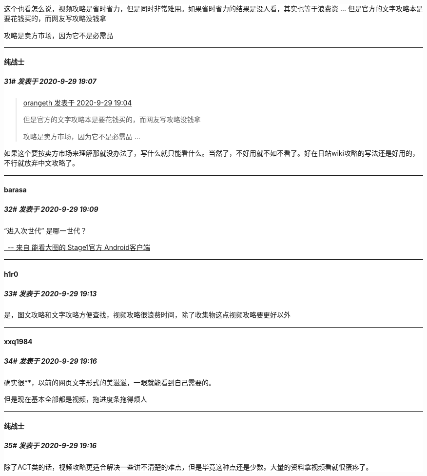 这个也看怎么说，视频攻略是省时省力，但是同时非常难用。如果省时省力的结果是没人看，其实也等于浪费资 ...</blockquote>
但是官方的文字攻略本是要花钱买的，而网友写攻略没钱拿

攻略是卖方市场，因为它不是必需品


-----

####  纯战士  
##### 31#       发表于 2020-9-29 19:07


<blockquote><a href="httphttps://bbs.saraba1st.com/2b/forum.php?mod=redirect&amp;goto=findpost&amp;pid=48899053&amp;ptid=1962562" target="_blank">orangeth 发表于 2020-9-29 19:04</a>

但是官方的文字攻略本是要花钱买的，而网友写攻略没钱拿

攻略是卖方市场，因为它不是必需品 ...</blockquote>
如果这个要按卖方市场来理解那就没办法了，写什么就只能看什么。当然了，不好用就不如不看了。好在日站wiki攻略的写法还是好用的，不行就放弃中文攻略了。


-----

####  barasa  
##### 32#       发表于 2020-9-29 19:09


“进入次世代”
是哪一世代？

[  -- 来自 能看大图的 Stage1官方 Android客户端](https://www.coolapk.com/apk/140634)


-----

####  h1r0  
##### 33#       发表于 2020-9-29 19:13


是，图文攻略和文字攻略方便查找，视频攻略很浪费时间，除了收集物这点视频攻略要更好以外


-----

####  xxq1984  
##### 34#       发表于 2020-9-29 19:16


确实很**，以前的网页文字形式的美滋滋，一眼就能看到自己需要的。

但是现在基本全部都是视频，拖进度条拖得烦人


-----

####  纯战士  
##### 35#       发表于 2020-9-29 19:16


除了ACT类的话，视频攻略更适合解决一些讲不清楚的难点，但是毕竟这种点还是少数。大量的资料拿视频看就很蛋疼了。
